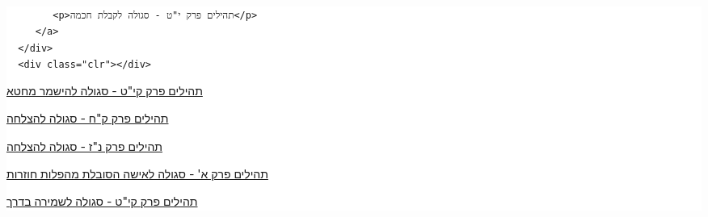             <p>תהילים פרק י"ט - סגולה לקבלת חכמה</p>
         </a>
      </div>
      <div class="clr"></div>
   </div>
   <div class="more_articles col-md-4 col-sm-4 col-xs-6 nopadding_left">
      <div class="item">
         <a href="https://www.tehillim-center.co.il/sgula/466">
            <div class="pic_item" style="background-image:url(https://www.tehillim-center.co.il/media/Graphics/Modules/News/Pics/15569.webp);"><span></span></div>
         </a>
         <a href="https://www.tehillim-center.co.il/sgula/466">
            <p>תהילים פרק קי"ט - סגולה להישמר מחטא</p>
         </a>
      </div>
      <div class="clr"></div>
   </div>
   <div class="more_articles col-md-4 col-sm-4 col-xs-6 nopadding_left">
      <div class="item">
         <a href="https://www.tehillim-center.co.il/sgula/465">
            <div class="pic_item" style="background-image:url(https://www.tehillim-center.co.il/media/Graphics/Modules/News/Pics/15568.png);"><span></span></div>
         </a>
         <a href="https://www.tehillim-center.co.il/sgula/465">
            <p>תהילים פרק ק"ח - סגולה להצלחה</p>
         </a>
      </div>
      <div class="clr"></div>
   </div>
   <div class="more_articles col-md-4 col-sm-4 col-xs-6 nopadding_left">
      <div class="item">
         <a href="https://www.tehillim-center.co.il/sgula/464">
            <div class="pic_item" style="background-image:url(https://www.tehillim-center.co.il/media/Graphics/Modules/News/Pics/15567.webp);"><span></span></div>
         </a>
         <a href="https://www.tehillim-center.co.il/sgula/464">
            <p>תהילים פרק נ"ז - סגולה להצלחה</p>
         </a>
      </div>
      <div class="clr"></div>
   </div>
   <div class="more_articles col-md-4 col-sm-4 col-xs-6 nopadding_left">
      <div class="item">
         <a href="https://www.tehillim-center.co.il/sgula/463">
            <div class="pic_item" style="background-image:url(https://www.tehillim-center.co.il/media/Graphics/Modules/News/Pics/15566.webp);"><span></span></div>
         </a>
         <a href="https://www.tehillim-center.co.il/sgula/463">
            <p>תהילים פרק א' - סגולה לאישה הסובלת מהפלות חוזרות</p>
         </a>
      </div>
      <div class="clr"></div>
   </div>
   <div class="more_articles col-md-4 col-sm-4 col-xs-6 nopadding_left">
      <div class="item">
         <a href="https://www.tehillim-center.co.il/sgula/462">
            <div class="pic_item" style="background-image:url(https://www.tehillim-center.co.il/media/Graphics/Modules/News/Pics/15565.webp);"><span></span></div>
         </a>
         <a href="https://www.tehillim-center.co.il/sgula/462">
            <p>תהילים פרק קי"ט - סגולה לשמירה בדרך </p>
         </a>
      </div>
      <div class="clr"></div>